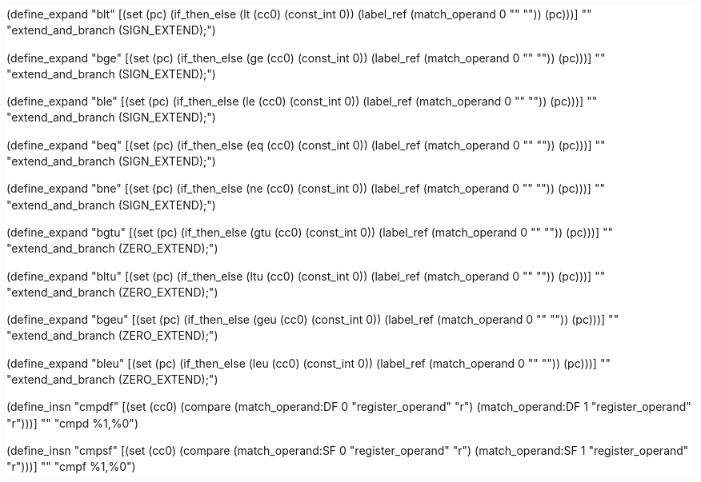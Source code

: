 (define_expand "blt"
  [(set (pc) (if_then_else (lt (cc0) (const_int 0))
			   (label_ref (match_operand 0 "" "")) (pc)))]
  "" "extend_and_branch (SIGN_EXTEND);")

(define_expand "bge"
  [(set (pc) (if_then_else (ge (cc0) (const_int 0))
			   (label_ref (match_operand 0 "" "")) (pc)))]
  "" "extend_and_branch (SIGN_EXTEND);")

(define_expand "ble"
  [(set (pc) (if_then_else (le (cc0) (const_int 0))
			   (label_ref (match_operand 0 "" "")) (pc)))]
  "" "extend_and_branch (SIGN_EXTEND);")

(define_expand "beq"
  [(set (pc) (if_then_else (eq (cc0) (const_int 0))
			   (label_ref (match_operand 0 "" "")) (pc)))]
  "" "extend_and_branch (SIGN_EXTEND);")

(define_expand "bne"
  [(set (pc) (if_then_else (ne (cc0) (const_int 0))
			   (label_ref (match_operand 0 "" "")) (pc)))]
  "" "extend_and_branch (SIGN_EXTEND);")

(define_expand "bgtu"
  [(set (pc) (if_then_else (gtu (cc0) (const_int 0))
			   (label_ref (match_operand 0 "" "")) (pc)))]
  "" "extend_and_branch (ZERO_EXTEND);")

(define_expand "bltu"
  [(set (pc) (if_then_else (ltu (cc0) (const_int 0))
			   (label_ref (match_operand 0 "" "")) (pc)))]
  "" "extend_and_branch (ZERO_EXTEND);")

(define_expand "bgeu"
  [(set (pc) (if_then_else (geu (cc0) (const_int 0))
			   (label_ref (match_operand 0 "" "")) (pc)))]
  "" "extend_and_branch (ZERO_EXTEND);")

(define_expand "bleu"
  [(set (pc) (if_then_else (leu (cc0) (const_int 0))
			   (label_ref (match_operand 0 "" "")) (pc)))]
  "" "extend_and_branch (ZERO_EXTEND);")

(define_insn "cmpdf"
  [(set (cc0)
	(compare (match_operand:DF 0 "register_operand" "r")
		 (match_operand:DF 1 "register_operand" "r")))]
  ""
  "cmpd %1,%0")

(define_insn "cmpsf"
  [(set (cc0)
	(compare (match_operand:SF 0 "register_operand" "r")
		 (match_operand:SF 1 "register_operand" "r")))]
  ""
  "cmpf %1,%0")
